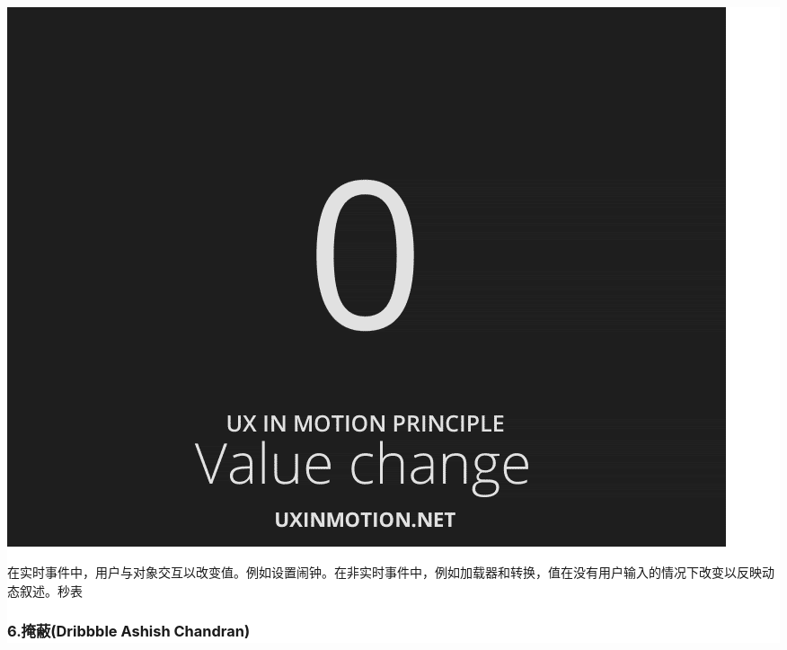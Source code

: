 ![Value change](img/f4f186edc0e54f88b93e4837c2faacaa.png)

在实时事件中，用户与对象交互以改变值。例如设置闹钟。在非实时事件中，例如加载器和转换，值在没有用户输入的情况下改变以反映动态叙述。秒表

### 6.掩蔽(Dribbble Ashish Chandran)
